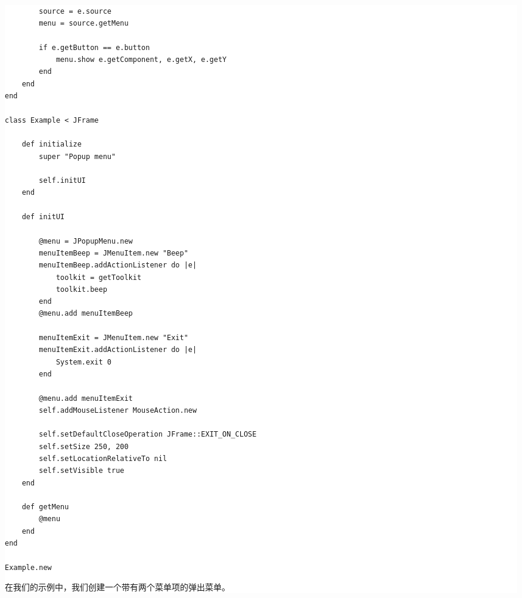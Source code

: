 ```
        source = e.source
        menu = source.getMenu

        if e.getButton == e.button
            menu.show e.getComponent, e.getX, e.getY
        end
    end  
end    

class Example < JFrame

    def initialize
        super "Popup menu"

        self.initUI
    end

    def initUI

        @menu = JPopupMenu.new
        menuItemBeep = JMenuItem.new "Beep" 
        menuItemBeep.addActionListener do |e|
            toolkit = getToolkit
            toolkit.beep              
        end
        @menu.add menuItemBeep

        menuItemExit = JMenuItem.new "Exit" 
        menuItemExit.addActionListener do |e|
            System.exit 0    
        end 

        @menu.add menuItemExit
        self.addMouseListener MouseAction.new

        self.setDefaultCloseOperation JFrame::EXIT_ON_CLOSE
        self.setSize 250, 200
        self.setLocationRelativeTo nil
        self.setVisible true
    end

    def getMenu
        @menu
    end    
end

Example.new

```

在我们的示例中，我们创建一个带有两个菜单项的弹出菜单。
